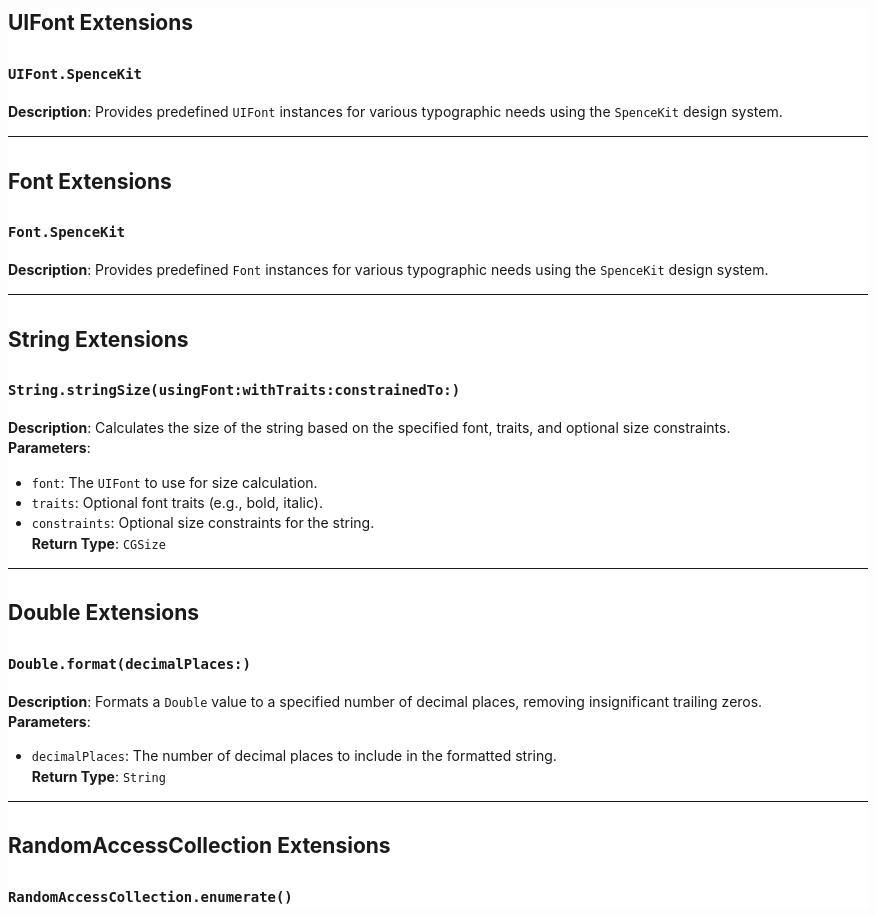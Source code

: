 
## UIFont Extensions

### `UIFont.SpenceKit`

**Description**: Provides predefined `UIFont` instances for various typographic needs using the `SpenceKit` design system.

---

## Font Extensions

### `Font.SpenceKit`

**Description**: Provides predefined `Font` instances for various typographic needs using the `SpenceKit` design system.

---

## String Extensions

### `String.stringSize(usingFont:withTraits:constrainedTo:)`

**Description**: Calculates the size of the string based on the specified font, traits, and optional size constraints.  
**Parameters**:

- `font`: The `UIFont` to use for size calculation.
- `traits`: Optional font traits (e.g., bold, italic).
- `constraints`: Optional size constraints for the string.  
    **Return Type**: `CGSize`

---

## Double Extensions

### `Double.format(decimalPlaces:)`

**Description**: Formats a `Double` value to a specified number of decimal places, removing insignificant trailing zeros.  
**Parameters**:

- `decimalPlaces`: The number of decimal places to include in the formatted string.  
    **Return Type**: `String`

---

## RandomAccessCollection Extensions

### `RandomAccessCollection.enumerate()`
